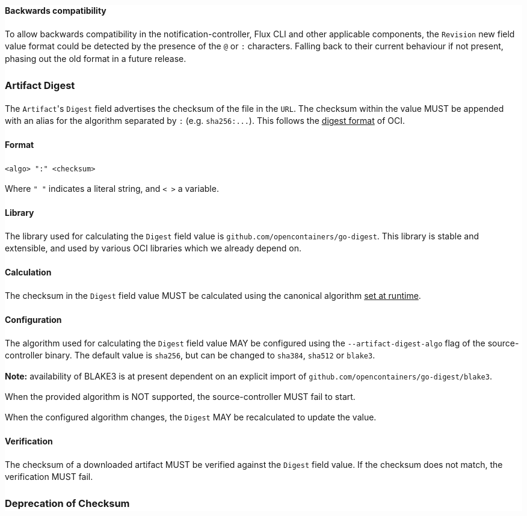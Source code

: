 #### Backwards compatibility

To allow backwards compatibility in the notification-controller, Flux CLI and
other applicable components, the `Revision` new field value format could be
detected by the presence of the `@` or `:` characters. Falling back to their
current behaviour if not present, phasing out the old format in a future
release.

### Artifact Digest

The `Artifact`'s `Digest` field advertises the checksum of the file in the
`URL`. The checksum within the value MUST be appended with an alias for the
algorithm separated by `:` (e.g. `sha256:...`). This follows the
[digest format][go-digest] of OCI.

#### Format

```text
<algo> ":" <checksum>
```

Where `" "` indicates a literal string, and `< >` a variable.

#### Library

The library used for calculating the `Digest` field value is
`github.com/opencontainers/go-digest`. This library is stable and extensible,
and used by various OCI libraries which we already depend on.

#### Calculation

The checksum in the `Digest` field value MUST be calculated using the canonical
algorithm [set at runtime](#configuration).

#### Configuration

The algorithm used for calculating the `Digest` field value MAY be configured
using the `--artifact-digest-algo` flag of the source-controller binary. The
default value is `sha256`, but can be changed to `sha384`, `sha512` or
`blake3`.

**Note:** availability of BLAKE3 is at present dependent on an explicit import
of `github.com/opencontainers/go-digest/blake3`.

When the provided algorithm is NOT supported, the source-controller MUST
fail to start.

When the configured algorithm changes, the `Digest` MAY be recalculated to
update the value.

#### Verification

The checksum of a downloaded artifact MUST be verified against the `Digest`
field value. If the checksum does not match, the verification MUST fail.

### Deprecation of Checksum


[BLAKE3]: https://github.com/BLAKE3-team/BLAKE3
[digest-spec]: https://github.com/opencontainers/image-spec/blob/main/descriptor.md#digests
[go-digest]: https://pkg.go.dev/github.com/opencontainers/go-digest#hdr-Basics